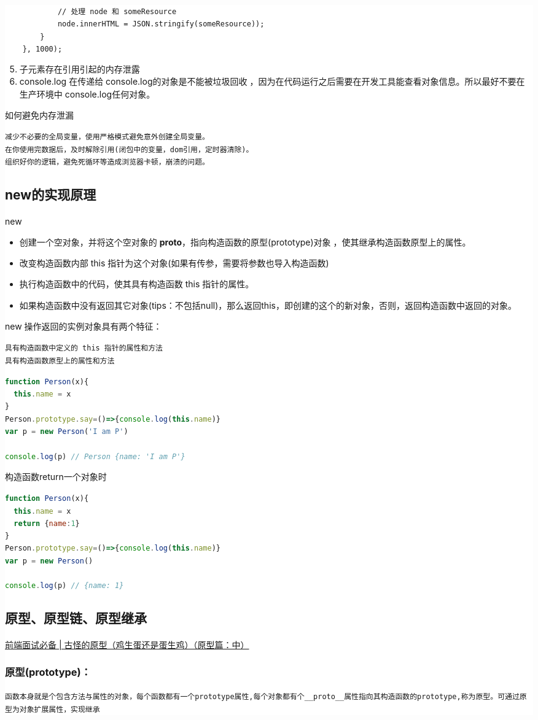                 // 处理 node 和 someResource
                node.innerHTML = JSON.stringify(someResource));
            }
        }, 1000);
5. 子元素存在引用引起的内存泄露
6. console.log   在传递给 console.log的对象是不能被垃圾回收 ，因为在代码运行之后需要在开发工具能查看对象信息。所以最好不要在生产环境中 console.log任何对象。


如何避免内存泄漏
>
    减少不必要的全局变量，使用严格模式避免意外创建全局变量。
    在你使用完数据后，及时解除引用(闭包中的变量，dom引用，定时器清除)。
    组织好你的逻辑，避免死循环等造成浏览器卡顿，崩溃的问题。

## <a name="new的实现原理">new的实现原理</a>
new
* 创建一个空对象，并将这个空对象的 __proto__，指向构造函数的原型(prototype)对象 ，使其继承构造函数原型上的属性。  

* 改变构造函数内部 this 指针为这个对象(如果有传参，需要将参数也导入构造函数)  

* 执行构造函数中的代码，使其具有构造函数 this 指针的属性。  

* 如果构造函数中没有返回其它对象(tips：不包括null)，那么返回this，即创建的这个的新对象，否则，返回构造函数中返回的对象。

new 操作返回的实例对象具有两个特征：
>
    具有构造函数中定义的 this 指针的属性和方法  
    具有构造函数原型上的属性和方法

```js
function Person(x){
  this.name = x
}
Person.prototype.say=()=>{console.log(this.name)}
var p = new Person('I am P')

console.log(p) // Person {name: 'I am P'}
```
构造函数return一个对象时
```js
function Person(x){
  this.name = x
  return {name:1}
}
Person.prototype.say=()=>{console.log(this.name)}
var p = new Person()

console.log(p) // {name: 1}
```

## <a name="原型、原型链、原型继承">原型、原型链、原型继承</a>
[前端面试必备 | 古怪的原型（鸡生蛋还是蛋生鸡）（原型篇：中）](https://juejin.im/post/5dff3e186fb9a016091dfa6a)

### 原型(prototype)：
>
    函数本身就是个包含方法与属性的对象，每个函数都有一个prototype属性,每个对象都有个__proto__属性指向其构造函数的prototype,称为原型。可通过原型为对象扩展属性，实现继承
